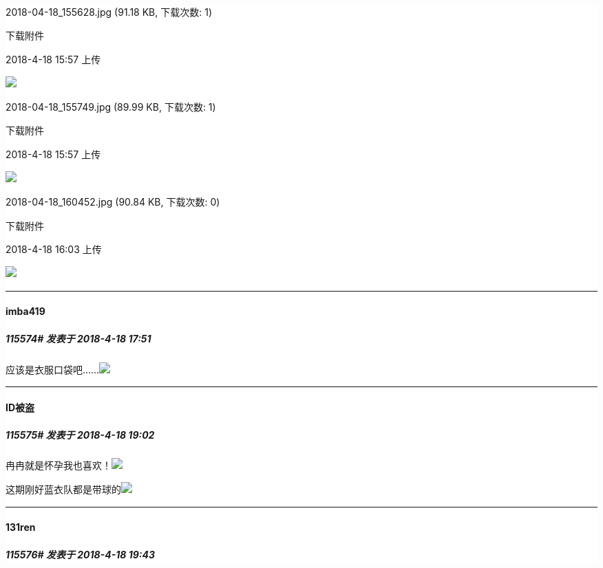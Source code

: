 2018-04-18_155628.jpg
(91.18 KB, 下载次数: 1)


下载附件


2018-4-18 15:57 上传


<img src="https://img.saraba1st.com/forum/201804/18/155719km5bcbizqz88x4xi.jpg" referrerpolicy="no-referrer">


2018-04-18_155749.jpg
(89.99 KB, 下载次数: 1)


下载附件


2018-4-18 15:57 上传


<img src="https://img.saraba1st.com/forum/201804/18/155727wua2tibkb7k8to2r.jpg" referrerpolicy="no-referrer">


2018-04-18_160452.jpg
(90.84 KB, 下载次数: 0)


下载附件


2018-4-18 16:03 上传


<img src="https://img.saraba1st.com/forum/201804/18/160354ifva19mqmrio5oq5.jpg" referrerpolicy="no-referrer">


-----

####  imba419  
##### 115574#       发表于 2018-4-18 17:51


应该是衣服口袋吧……<img src="https://static.saraba1st.com/image/smiley/face2017/209.gif" referrerpolicy="no-referrer">


-----

####  ID被盗  
##### 115575#       发表于 2018-4-18 19:02


冉冉就是怀孕我也喜欢！<img src="https://static.saraba1st.com/image/smiley/face2017/074.png" referrerpolicy="no-referrer">

这期刚好蓝衣队都是带球的<img src="https://static.saraba1st.com/image/smiley/face2017/074.png" referrerpolicy="no-referrer">


-----

####  131ren  
##### 115576#       发表于 2018-4-18 19:43
